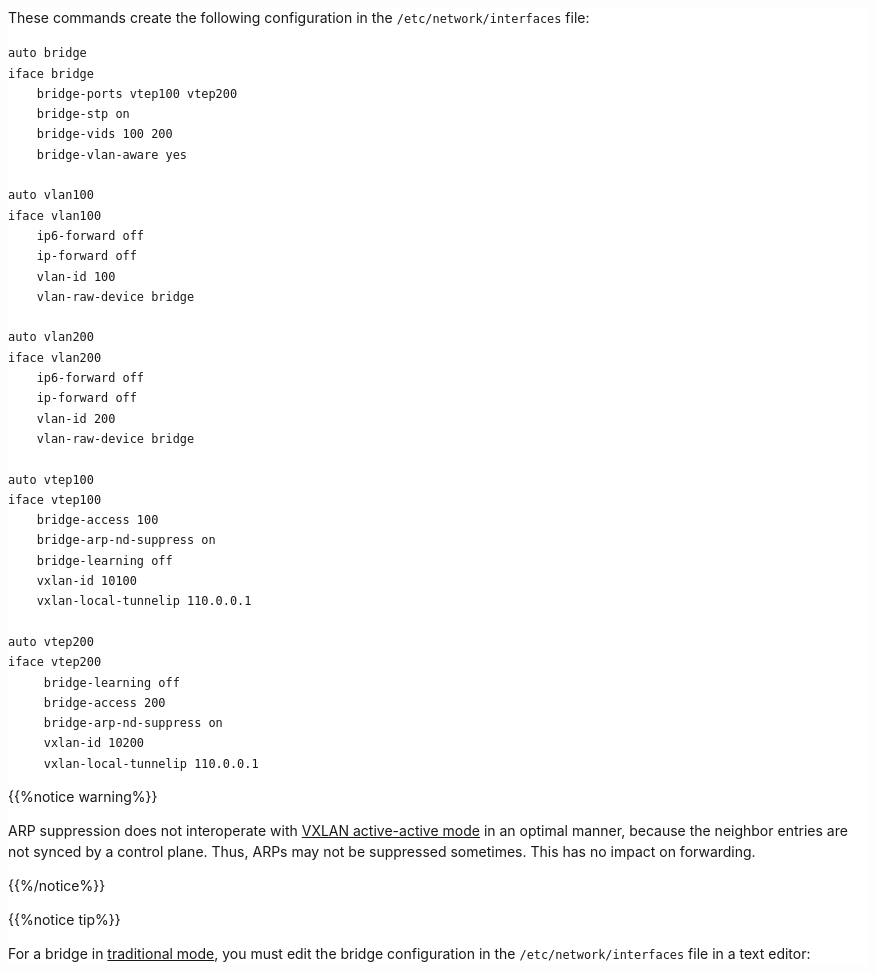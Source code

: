 These commands create the following configuration in the
`/etc/network/interfaces` file:

    auto bridge
    iface bridge
        bridge-ports vtep100 vtep200
        bridge-stp on
        bridge-vids 100 200
        bridge-vlan-aware yes
     
    auto vlan100
    iface vlan100
        ip6-forward off
        ip-forward off
        vlan-id 100
        vlan-raw-device bridge
     
    auto vlan200
    iface vlan200
        ip6-forward off
        ip-forward off
        vlan-id 200
        vlan-raw-device bridge
     
    auto vtep100
    iface vtep100
        bridge-access 100
        bridge-arp-nd-suppress on
        bridge-learning off
        vxlan-id 10100
        vxlan-local-tunnelip 110.0.0.1
     
    auto vtep200
    iface vtep200
         bridge-learning off
         bridge-access 200
         bridge-arp-nd-suppress on
         vxlan-id 10200
         vxlan-local-tunnelip 110.0.0.1

{{%notice warning%}}

ARP suppression does not interoperate with 
[VXLAN active-active mode](/version/cumulus-linux-343/Network-Virtualization/Lightweight-Network-Virtualization-LNV-Overview/LNV-VXLAN-Active-Active-Mode/)
in an optimal manner, because the neighbor entries are not synced by a
control plane. Thus, ARPs may not be suppressed sometimes. This has no
impact on forwarding.

{{%/notice%}}

{{%notice tip%}}

For a bridge in [traditional
mode](/version/cumulus-linux-343/Layer-One-and-Two/Ethernet-Bridging-VLANs/Traditional-Mode-Bridges),
you must edit the bridge configuration in the `/etc/network/interfaces`
file in a text editor:
